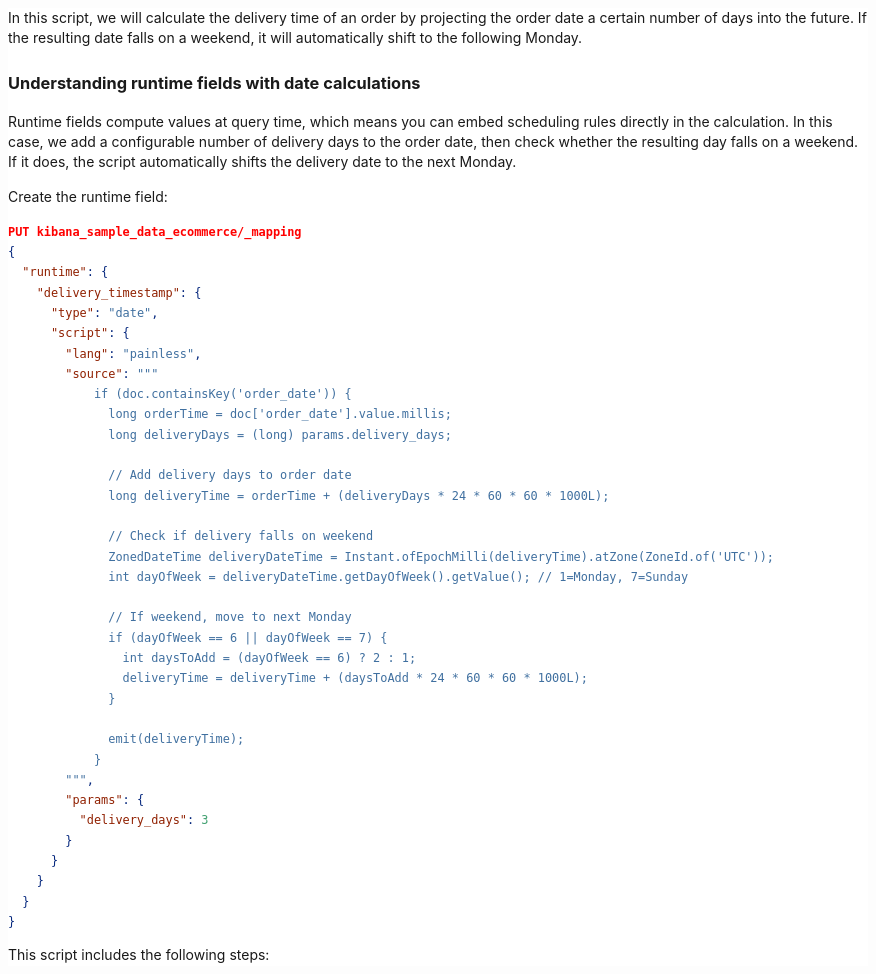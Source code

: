 In this script, we will calculate the delivery time of an order by projecting the order date a certain number of days into the future. If the resulting date falls on a weekend, it will automatically shift to the following Monday.

### Understanding runtime fields with date calculations

Runtime fields compute values at query time, which means you can embed scheduling rules directly in the calculation. In this case, we add a configurable number of delivery days to the order date, then check whether the resulting day falls on a weekend. If it does, the script automatically shifts the delivery date to the next Monday.

Create the runtime field:

```json
PUT kibana_sample_data_ecommerce/_mapping
{
  "runtime": {
    "delivery_timestamp": {
      "type": "date",
      "script": {
        "lang": "painless",
        "source": """
            if (doc.containsKey('order_date')) {
              long orderTime = doc['order_date'].value.millis;
              long deliveryDays = (long) params.delivery_days;
              
              // Add delivery days to order date
              long deliveryTime = orderTime + (deliveryDays * 24 * 60 * 60 * 1000L);
              
              // Check if delivery falls on weekend
              ZonedDateTime deliveryDateTime = Instant.ofEpochMilli(deliveryTime).atZone(ZoneId.of('UTC'));
              int dayOfWeek = deliveryDateTime.getDayOfWeek().getValue(); // 1=Monday, 7=Sunday
              
              // If weekend, move to next Monday
              if (dayOfWeek == 6 || dayOfWeek == 7) {
                int daysToAdd = (dayOfWeek == 6) ? 2 : 1;
                deliveryTime = deliveryTime + (daysToAdd * 24 * 60 * 60 * 1000L);
              }
              
              emit(deliveryTime);
            }
        """,
        "params": {
          "delivery_days": 3
        }
      }
    }
  }
}
```

This script includes the following steps:
